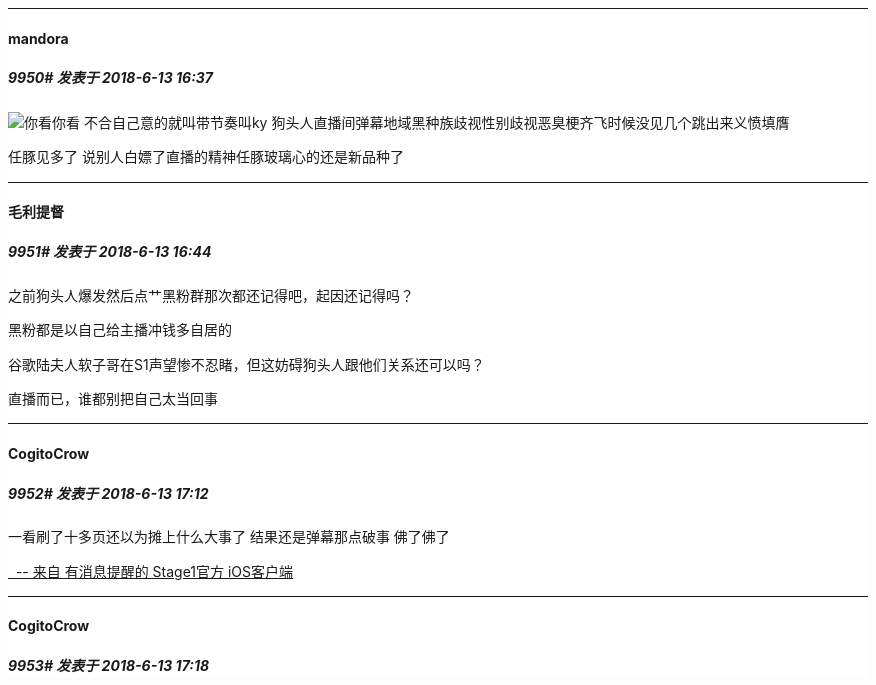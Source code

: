 *****

####  mandora  
##### 9950#       发表于 2018-6-13 16:37



<img src="https://static.saraba1st.com/image/smiley/face2017/067.png" referrerpolicy="no-referrer">你看你看 不合自己意的就叫带节奏叫ky 狗头人直播间弹幕地域黑种族歧视性别歧视恶臭梗齐飞时候没见几个跳出来义愤填膺

任豚见多了 说别人白嫖了直播的精神任豚玻璃心的还是新品种了







*****

####  毛利提督  
##### 9951#       发表于 2018-6-13 16:44




之前狗头人爆发然后点艹黑粉群那次都还记得吧，起因还记得吗？

黑粉都是以自己给主播冲钱多自居的


谷歌陆夫人软子哥在S1声望惨不忍睹，但这妨碍狗头人跟他们关系还可以吗？


直播而已，谁都别把自己太当回事







*****

####  CogitoCrow  
##### 9952#       发表于 2018-6-13 17:12




一看刷了十多页还以为摊上什么大事了
结果还是弹幕那点破事
佛了佛了

[  -- 来自 有消息提醒的 Stage1官方 iOS客户端](https://itunes.apple.com/fi/app/saraba1st/id1221237470?mt=8)







*****

####  CogitoCrow  
##### 9953#       发表于 2018-6-13 17:18

